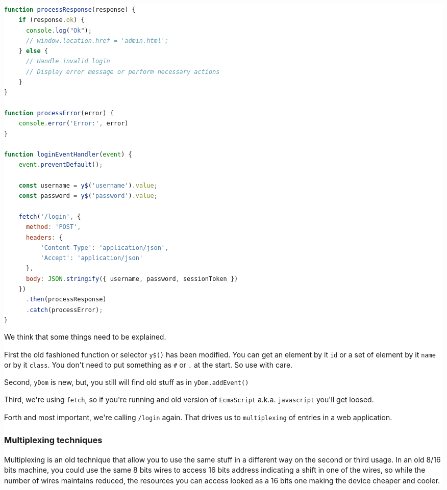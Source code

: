 ```javascript
function processResponse(response) {
    if (response.ok) {
      console.log("Ok");
      // window.location.href = 'admin.html';
    } else {
      // Handle invalid login
      // Display error message or perform necessary actions
    }    
}

function processError(error) {
    console.error('Error:', error)
}

function loginEventHandler(event) {
    event.preventDefault();
  
    const username = y$('username').value;
    const password = y$('password').value;
    
    fetch('/login', {
      method: 'POST',
      headers: {
          'Content-Type': 'application/json',
          'Accept': 'application/json'
      },
      body: JSON.stringify({ username, password, sessionToken })
    })
      .then(processResponse)
      .catch(processError);
}
```

We think that some things need to be explained. 

First the old fashioned function or selector `y$()` has been modified. You can get an element by it `id` or a set of element by it `name` or by it `class`.  You don't need to put something as `#` or `.` at the start. So use with care.

Second, `yDom` is new, but, you still will find old stuff as in `yDom.addEvent()` 

Third, we're using `fetch`, so if you're running and old version of `EcmaScript` a.k.a. `javascript` you'll get loosed.

Forth and most important, we're calling `/login` again. That drives us to `multiplexing` of entries in a web application.

### Multiplexing techniques

Multiplexing is an old technique that allow you to use the same stuff in a different way on the second or third usage. In an old 8/16 bits machine, you could use the same 8 bits wires to access 16 bits address indicating a shift in one of the wires, so while the number of wires maintains reduced, the resources you can access looked as a 16 bits one making the device cheaper and cooler. 
